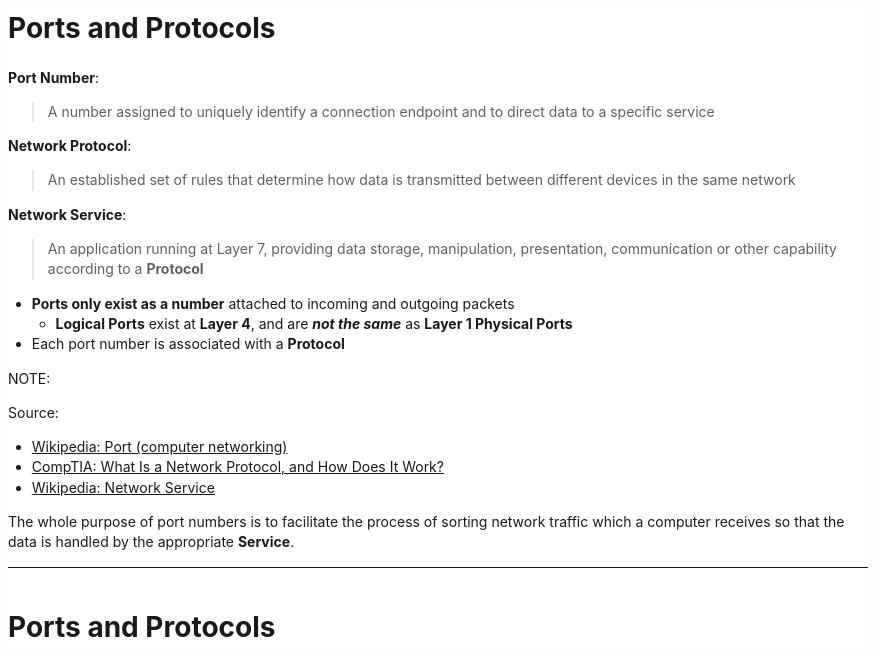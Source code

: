 

# Ports and Protocols

<div>

<div align="left">

**Port Number**:
>
> A number assigned to uniquely identify a connection endpoint and to direct data to a specific service

**Network Protocol**:
>
> An established set of rules that determine how data is transmitted between different devices in the same network

</div>

<div align="left">

**Network Service**:
>
> An application running at Layer 7, providing data storage, manipulation, presentation, communication or other capability according to a **Protocol**

- **Ports only exist as a number** attached to incoming and outgoing packets
  - **Logical Ports** exist at **Layer 4**, and are ***not the same*** as **Layer 1 Physical Ports**
- Each port number is associated with a **Protocol**


</div>

</div>

NOTE:

Source:
- [Wikipedia: Port (computer networking)](https://en.wikipedia.org/wiki/Port_(computer_networking))
- [CompTIA: What Is a Network Protocol, and How Does It Work?](https://www.comptia.org/content/guides/what-is-a-network-protocol)
- [Wikipedia: Network Service](https://en.wikipedia.org/wiki/Network_service)

The whole purpose of port numbers is to facilitate the process of sorting network traffic which a computer receives so that the data is handled by the appropriate **Service**.

---




# Ports and Protocols

<div>

<div align="left">
